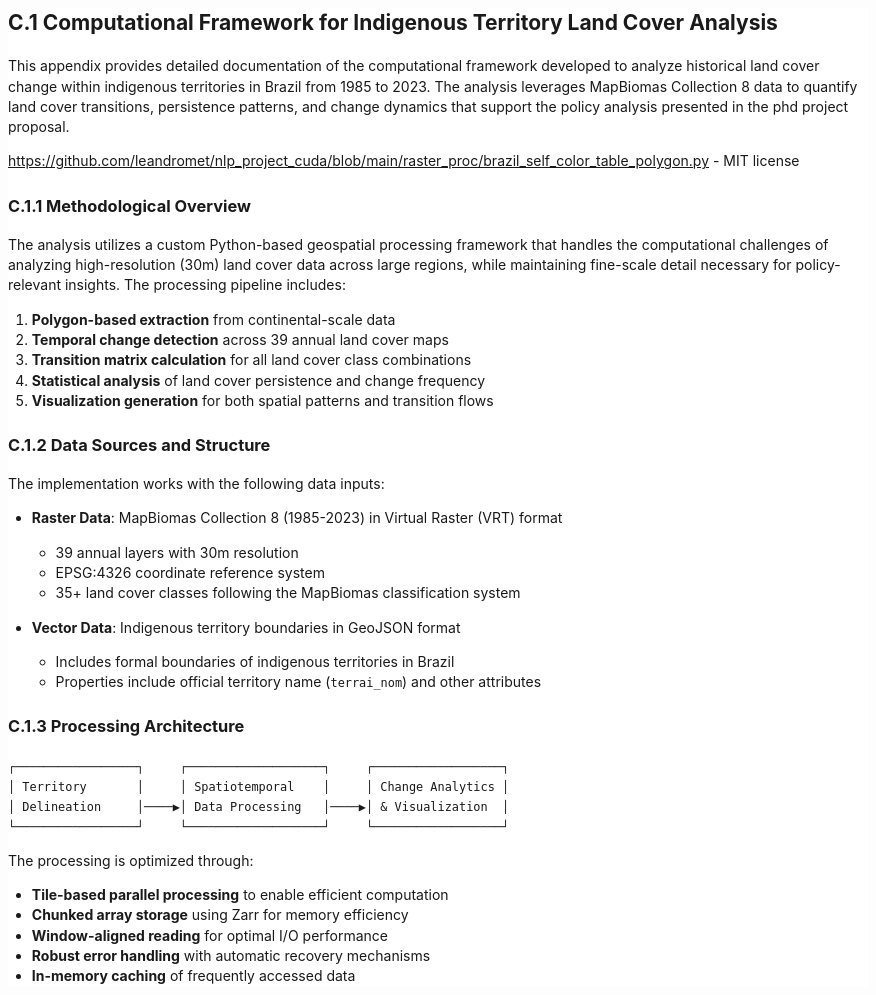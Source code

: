 

## C.1 Computational Framework for Indigenous Territory Land Cover Analysis

This appendix provides detailed documentation of the computational framework developed to analyze historical land cover change within indigenous territories in Brazil from 1985 to 2023. The analysis leverages MapBiomas Collection 8 data to quantify land cover transitions, persistence patterns, and change dynamics that support the policy analysis presented in the phd project proposal.

https://github.com/leandromet/nlp_project_cuda/blob/main/raster_proc/brazil_self_color_table_polygon.py - MIT license

### C.1.1 Methodological Overview

The analysis utilizes a custom Python-based geospatial processing framework that handles the computational challenges of analyzing high-resolution (30m) land cover data across large regions, while maintaining fine-scale detail necessary for policy-relevant insights. The processing pipeline includes:

1. **Polygon-based extraction** from continental-scale data
2. **Temporal change detection** across 39 annual land cover maps
3. **Transition matrix calculation** for all land cover class combinations
4. **Statistical analysis** of land cover persistence and change frequency
5. **Visualization generation** for both spatial patterns and transition flows

### C.1.2 Data Sources and Structure

The implementation works with the following data inputs:

- **Raster Data**: MapBiomas Collection 8 (1985-2023) in Virtual Raster (VRT) format
  - 39 annual layers with 30m resolution
  - EPSG:4326 coordinate reference system
  - 35+ land cover classes following the MapBiomas classification system

- **Vector Data**: Indigenous territory boundaries in GeoJSON format
  - Includes formal boundaries of indigenous territories in Brazil
  - Properties include official territory name (`terrai_nom`) and other attributes

### C.1.3 Processing Architecture

```
┌─────────────────┐     ┌───────────────────┐     ┌──────────────────┐
│ Territory       │     │ Spatiotemporal    │     │ Change Analytics │
│ Delineation     │────▶│ Data Processing   │────▶│ & Visualization  │
└─────────────────┘     └───────────────────┘     └──────────────────┘
```

The processing is optimized through:

- **Tile-based parallel processing** to enable efficient computation
- **Chunked array storage** using Zarr for memory efficiency
- **Window-aligned reading** for optimal I/O performance
- **Robust error handling** with automatic recovery mechanisms
- **In-memory caching** of frequently accessed data
